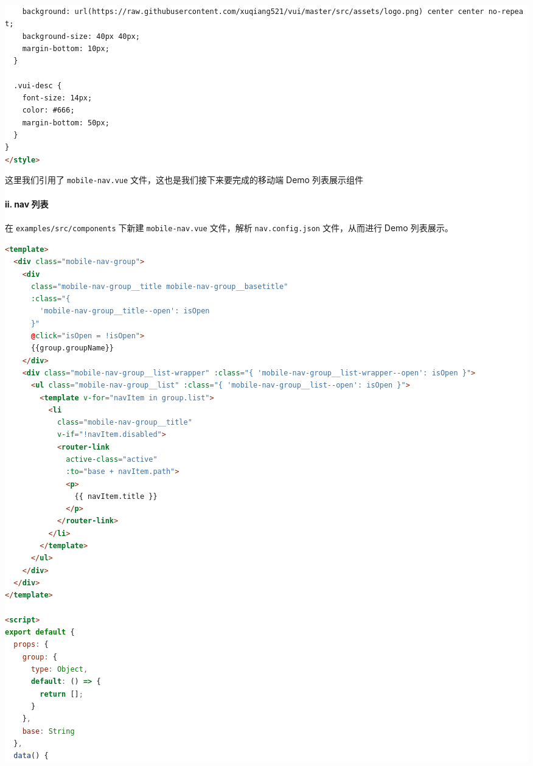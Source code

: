 ```html
    background: url(https://raw.githubusercontent.com/xuqiang521/vui/master/src/assets/logo.png) center center no-repeat;
    background-size: 40px 40px;
    margin-bottom: 10px;
  }

  .vui-desc {
    font-size: 14px;
    color: #666;
    margin-bottom: 50px;
  }
}
</style>
```

这里我们引用了 `mobile-nav.vue` 文件，这也是我们接下来要完成的移动端 Demo 列表展示组件

#### ii. nav 列表

在 `examples/src/components` 下新建 `mobile-nav.vue` 文件，解析 `nav.config.json` 文件，从而进行 Demo 列表展示。

```html
<template>
  <div class="mobile-nav-group">
    <div
      class="mobile-nav-group__title mobile-nav-group__basetitle"
      :class="{
        'mobile-nav-group__title--open': isOpen
      }"
      @click="isOpen = !isOpen">
      {{group.groupName}}
    </div>
    <div class="mobile-nav-group__list-wrapper" :class="{ 'mobile-nav-group__list-wrapper--open': isOpen }">
      <ul class="mobile-nav-group__list" :class="{ 'mobile-nav-group__list--open': isOpen }">
        <template v-for="navItem in group.list">
          <li
            class="mobile-nav-group__title"
            v-if="!navItem.disabled">
            <router-link
              active-class="active"
              :to="base + navItem.path">
              <p>
                {{ navItem.title }}
              </p>
            </router-link>
          </li>
        </template>
      </ul>
    </div>
  </div>
</template>

<script>
export default {
  props: {
    group: {
      type: Object,
      default: () => {
        return [];
      }
    },
    base: String
  },
  data() {
```